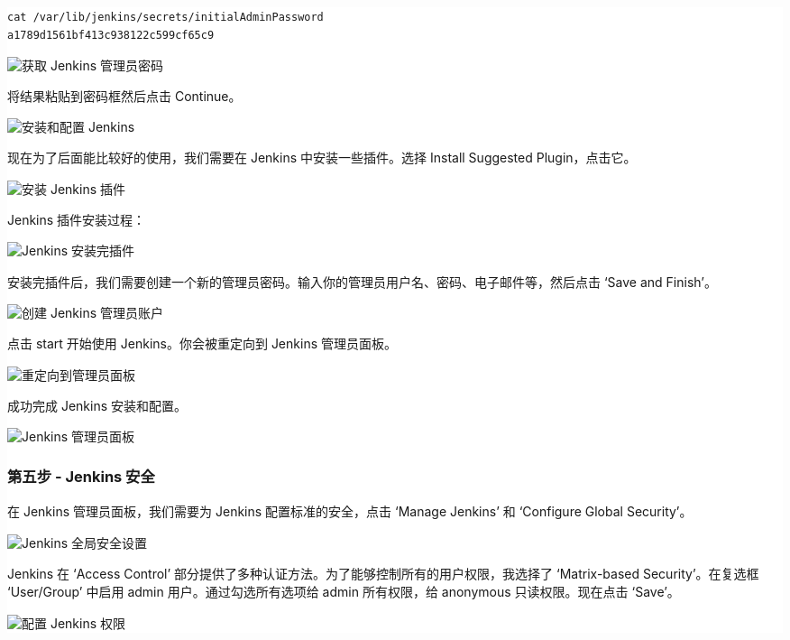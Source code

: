 

```
cat /var/lib/jenkins/secrets/initialAdminPassword
a1789d1561bf413c938122c599cf65c9

```

![获取 Jenkins 管理员密码](/data/attachment/album/201705/08/082937w15csssj5irjas1k.png)


将结果粘贴到密码框然后点击 Continue。


![安装和配置 Jenkins](/data/attachment/album/201705/08/082937kqa85rqfq8g057m4.png)


现在为了后面能比较好的使用，我们需要在 Jenkins 中安装一些插件。选择 Install Suggested Plugin，点击它。


![安装 Jenkins 插件](/data/attachment/album/201705/08/082937suee44ve39nugzxz.png)


Jenkins 插件安装过程：


![Jenkins 安装完插件](/data/attachment/album/201705/08/082938w8tuwj49vjvjhwjw.png)


安装完插件后，我们需要创建一个新的管理员密码。输入你的管理员用户名、密码、电子邮件等，然后点击 ‘Save and Finish’。


![创建 Jenkins 管理员账户](/data/attachment/album/201705/08/082938xgup9kw27zdrrgku.png)


点击 start 开始使用 Jenkins。你会被重定向到 Jenkins 管理员面板。


![重定向到管理员面板](/data/attachment/album/201705/08/082938i2pwpd5m715t1kdt.png)


成功完成 Jenkins 安装和配置。


![Jenkins 管理员面板](/data/attachment/album/201705/08/082939lllbnfo6q8zimdiq.png)


### 第五步 - Jenkins 安全


在 Jenkins 管理员面板，我们需要为 Jenkins 配置标准的安全，点击 ‘Manage Jenkins’ 和 ‘Configure Global Security’。


![Jenkins 全局安全设置](/data/attachment/album/201705/08/082939i0pfgt28v9opu3zg.png)


Jenkins 在 ‘Access Control’ 部分提供了多种认证方法。为了能够控制所有的用户权限，我选择了 ‘Matrix-based Security’。在复选框 ‘User/Group’ 中启用 admin 用户。通过勾选所有选项给 admin 所有权限，给 anonymous 只读权限。现在点击 ‘Save’。


![配置 Jenkins 权限](/data/attachment/album/201705/08/082940imizr93mamzqqy5f.png)
